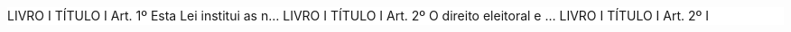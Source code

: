 </td>
</tr>
<tr>
<td style="text-align:left;">
LIVRO I
</td>
<td style="text-align:left;">
TÍTULO I
</td>
<td style="text-align:left;">
</td>
<td style="text-align:left;">
Art. 1º
</td>
<td style="text-align:left;">
</td>
<td style="text-align:left;">
</td>
<td style="text-align:left;">
</td>
<td style="text-align:left;">
Esta Lei institui as n…
</td>
</tr>
<tr>
<td style="text-align:left;">
LIVRO I
</td>
<td style="text-align:left;">
TÍTULO I
</td>
<td style="text-align:left;">
</td>
<td style="text-align:left;">
Art. 2º
</td>
<td style="text-align:left;">
</td>
<td style="text-align:left;">
</td>
<td style="text-align:left;">
</td>
<td style="text-align:left;">
O direito eleitoral e …
</td>
</tr>
<tr>
<td style="text-align:left;">
LIVRO I
</td>
<td style="text-align:left;">
TÍTULO I
</td>
<td style="text-align:left;">
</td>
<td style="text-align:left;">
Art. 2º
</td>
<td style="text-align:left;">
</td>
<td style="text-align:left;">
I
</td>
<td style="text-align:left;">
